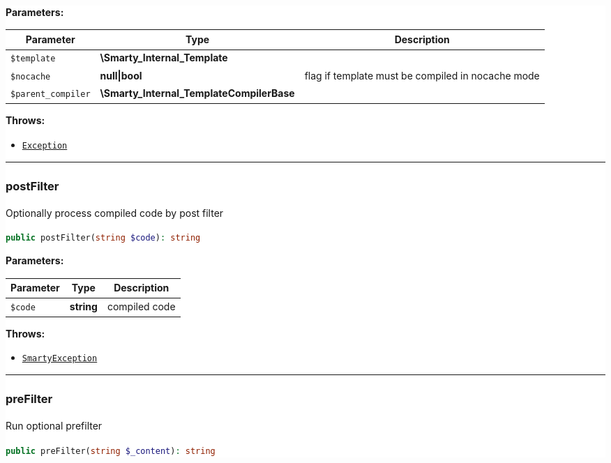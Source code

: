 






**Parameters:**

| Parameter | Type | Description |
|-----------|------|-------------|
| `$template` | **\Smarty_Internal_Template** |  |
| `$nocache` | **null&#124;bool** | flag if template must be compiled in nocache mode |
| `$parent_compiler` | **\Smarty_Internal_TemplateCompilerBase** |  |




**Throws:**

- [`Exception`](./Exception.md)



***

### postFilter

Optionally process compiled code by post filter

```php
public postFilter(string $code): string
```








**Parameters:**

| Parameter | Type | Description |
|-----------|------|-------------|
| `$code` | **string** | compiled code |




**Throws:**

- [`SmartyException`](./SmartyException.md)



***

### preFilter

Run optional prefilter

```php
public preFilter(string $_content): string
```
